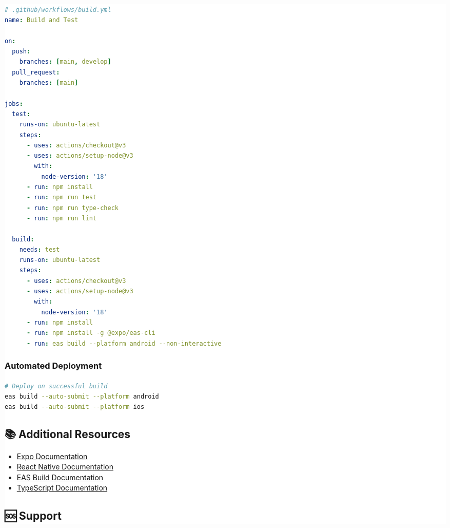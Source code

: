```yaml
# .github/workflows/build.yml
name: Build and Test

on:
  push:
    branches: [main, develop]
  pull_request:
    branches: [main]

jobs:
  test:
    runs-on: ubuntu-latest
    steps:
      - uses: actions/checkout@v3
      - uses: actions/setup-node@v3
        with:
          node-version: '18'
      - run: npm install
      - run: npm run test
      - run: npm run type-check
      - run: npm run lint

  build:
    needs: test
    runs-on: ubuntu-latest
    steps:
      - uses: actions/checkout@v3
      - uses: actions/setup-node@v3
        with:
          node-version: '18'
      - run: npm install
      - run: npm install -g @expo/eas-cli
      - run: eas build --platform android --non-interactive
```

### Automated Deployment

```bash
# Deploy on successful build
eas build --auto-submit --platform android
eas build --auto-submit --platform ios
```

## 📚 Additional Resources

- [Expo Documentation](https://docs.expo.dev/)
- [React Native Documentation](https://reactnative.dev/)
- [EAS Build Documentation](https://docs.expo.dev/build/introduction/)
- [TypeScript Documentation](https://www.typescriptlang.org/)

## 🆘 Support
